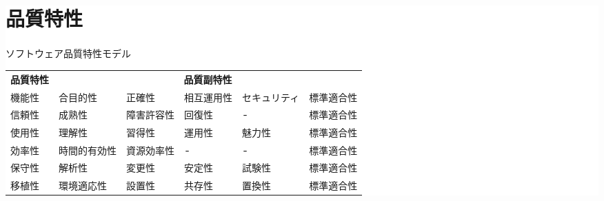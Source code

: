 # 品質特性



ソフトウェア品質特性モデル

<table>
<tr>
  <th rowspan="1">品質特性</th>
  <th colspan="6">品質副特性</th>
</tr>
<tr>
  <td>機能性</td>
  <td>合目的性</td>
  <td>正確性</td>
  <td>相互運用性</td>
  <td>セキュリティ</td>
  <td>標準適合性</td>
</tr>
<tr>
  <td>信頼性</td>
  <td>成熟性</td>
  <td>障害許容性</td>
  <td>回復性</td>
  <td>-</td>
  <td>標準適合性</td>
</tr>
<tr>
  <td>使用性</td>
  <td>理解性</td>
  <td>習得性</td>
  <td>運用性</td>
  <td>魅力性</td>
  <td>標準適合性</td>
</tr>
<tr>
  <td>効率性</td>
  <td>時間的有効性</td>
  <td>資源効率性</td>
  <td>-</td>
  <td>-</td>
  <td>標準適合性</td>
</tr>
<tr>
  <td>保守性</td>
  <td>解析性</td>
  <td>変更性</td>
  <td>安定性</td>
  <td>試験性</td>
  <td>標準適合性</td>
</tr>
<tr>
  <td>移植性</td>
  <td>環境適応性</td>
  <td>設置性</td>
  <td>共存性</td>
  <td>置換性</td>
  <td>標準適合性</td>
</tr>
</table>
